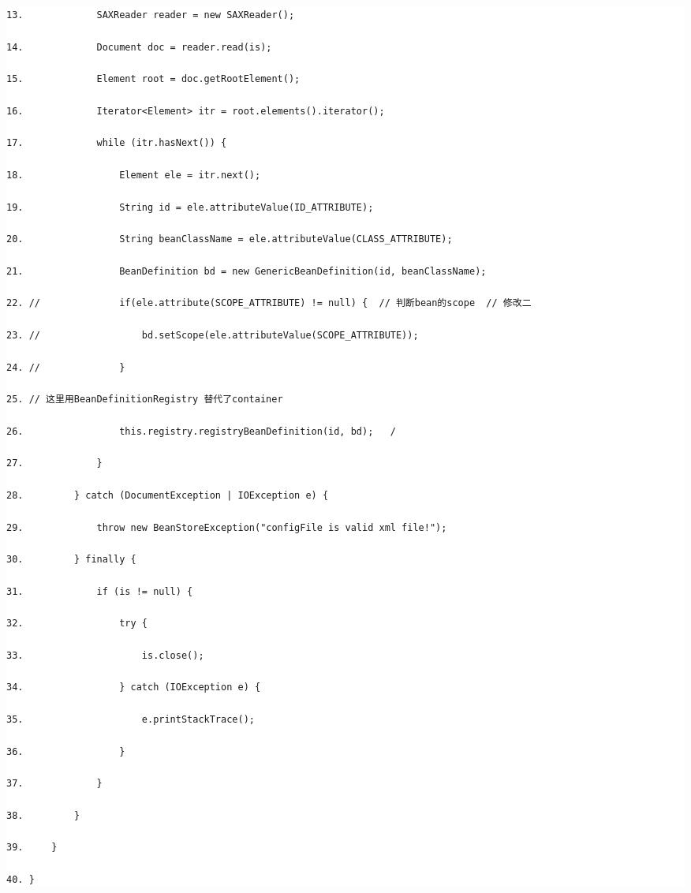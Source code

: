 ```
13.             SAXReader reader = new SAXReader();  

14.             Document doc = reader.read(is);  

15.             Element root = doc.getRootElement();  

16.             Iterator<Element> itr = root.elements().iterator();  

17.             while (itr.hasNext()) {  

18.                 Element ele = itr.next();  

19.                 String id = ele.attributeValue(ID_ATTRIBUTE);  

20.                 String beanClassName = ele.attributeValue(CLASS_ATTRIBUTE);  

21.                 BeanDefinition bd = new GenericBeanDefinition(id, beanClassName);  

22. //              if(ele.attribute(SCOPE_ATTRIBUTE) != null) {  // 判断bean的scope  // 修改二  

23. //                  bd.setScope(ele.attributeValue(SCOPE_ATTRIBUTE));  

24. //              }  

25. // 这里用BeanDefinitionRegistry 替代了container  

26.                 this.registry.registryBeanDefinition(id, bd);   /

27.             }  

28.         } catch (DocumentException | IOException e) {  

29.             throw new BeanStoreException("configFile is valid xml file!");  

30.         } finally {  

31.             if (is != null) {  

32.                 try {  

33.                     is.close();  

34.                 } catch (IOException e) {  

35.                     e.printStackTrace();  

36.                 }  

37.             }  

38.         }  

39.     }  

40. }  
```

